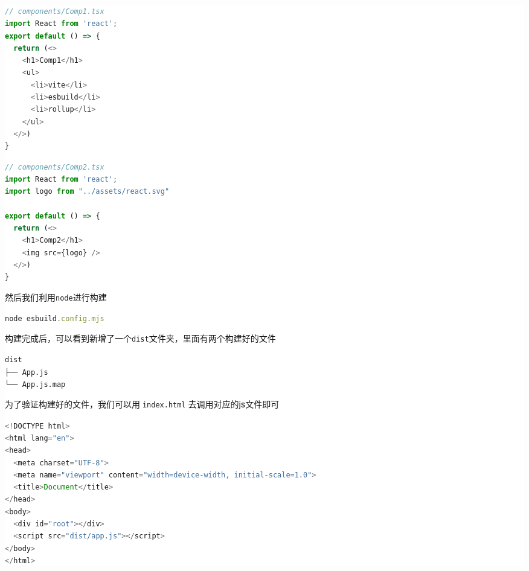 ```javascript
// components/Comp1.tsx
import React from 'react';
export default () => { 
  return (<>
    <h1>Comp1</h1>
    <ul>
      <li>vite</li>
      <li>esbuild</li>
      <li>rollup</li>
    </ul>
  </>)
}
```

```javascript
// components/Comp2.tsx
import React from 'react';
import logo from "../assets/react.svg"

export default () => { 
  return (<>
    <h1>Comp2</h1>
    <img src={logo} />
  </>)
}
```

然后我们利用`node`进行构建

```javascript
node esbuild.config.mjs
```

构建完成后，可以看到新增了一个`dist`文件夹，里面有两个构建好的文件

```
dist
├── App.js
└── App.js.map
```
为了验证构建好的文件，我们可以用 `index.html` 去调用对应的js文件即可

```javascript
<!DOCTYPE html>
<html lang="en">
<head>
  <meta charset="UTF-8">
  <meta name="viewport" content="width=device-width, initial-scale=1.0">
  <title>Document</title>
</head>
<body>
  <div id="root"></div>
  <script src="dist/app.js"></script>
</body>
</html>
```
